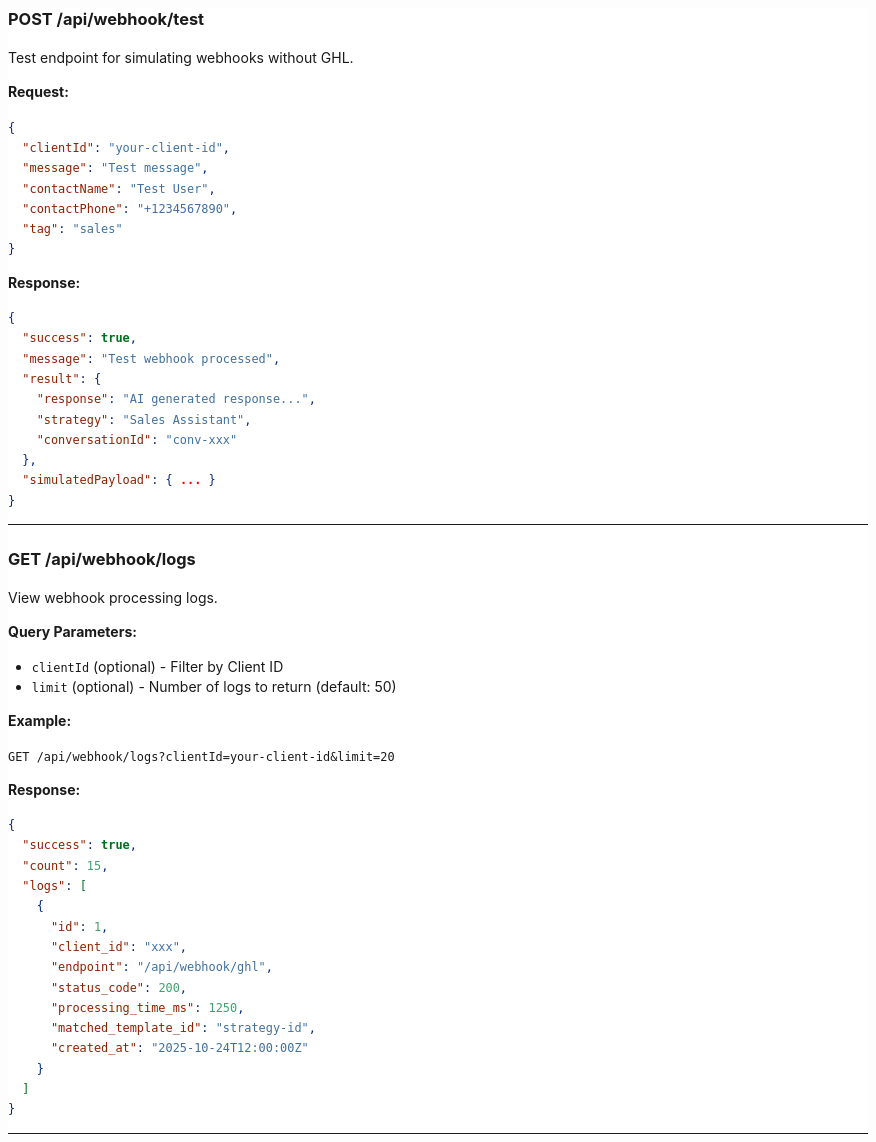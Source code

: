 
### **POST /api/webhook/test**
Test endpoint for simulating webhooks without GHL.

**Request:**
```json
{
  "clientId": "your-client-id",
  "message": "Test message",
  "contactName": "Test User",
  "contactPhone": "+1234567890",
  "tag": "sales"
}
```

**Response:**
```json
{
  "success": true,
  "message": "Test webhook processed",
  "result": {
    "response": "AI generated response...",
    "strategy": "Sales Assistant",
    "conversationId": "conv-xxx"
  },
  "simulatedPayload": { ... }
}
```

---

### **GET /api/webhook/logs**
View webhook processing logs.

**Query Parameters:**
- `clientId` (optional) - Filter by Client ID
- `limit` (optional) - Number of logs to return (default: 50)

**Example:**
```
GET /api/webhook/logs?clientId=your-client-id&limit=20
```

**Response:**
```json
{
  "success": true,
  "count": 15,
  "logs": [
    {
      "id": 1,
      "client_id": "xxx",
      "endpoint": "/api/webhook/ghl",
      "status_code": 200,
      "processing_time_ms": 1250,
      "matched_template_id": "strategy-id",
      "created_at": "2025-10-24T12:00:00Z"
    }
  ]
}
```

---